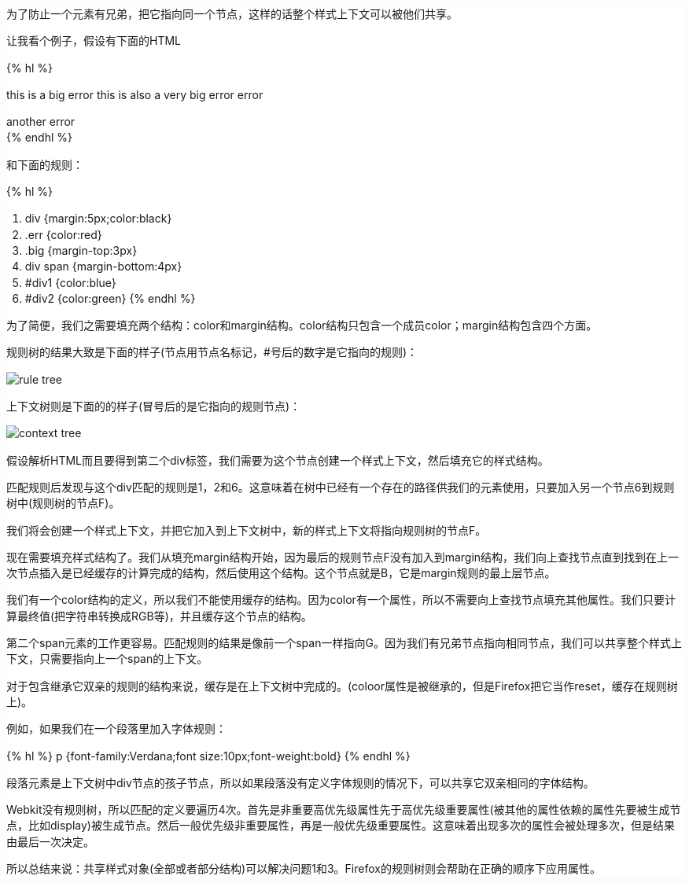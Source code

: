 为了防止一个元素有兄弟，把它指向同一个节点，这样的话整个样式上下文可以被他们共享。

让我看个例子，假设有下面的HTML

{% hl %}
<html>
  <body>
    <div class="err" id="div1">
      <p>
        this is a <span class="big"> big error </span>
        this is also a
        <span class="big"> very  big  error</span> error
      </p>
    </div>
    <div class="err" id="div2">another error</div>
  </body>
</html>
{% endhl %}

和下面的规则：

{% hl %}
1. div {margin:5px;color:black}
2. .err {color:red}
3. .big {margin-top:3px}
4. div span {margin-bottom:4px}
5. #div1 {color:blue}
6. #div2 {color:green}
{% endhl %}

为了简便，我们之需要填充两个结构：color和margin结构。color结构只包含一个成员color；margin结构包含四个方面。

规则树的结果大致是下面的样子(节点用节点名标记，#号后的数字是它指向的规则)：

![rule tree](http://i1256.photobucket.com/albums/ii494/Foredoomed/rule_tree_zps7562d5b1.png "rule tree")

上下文树则是下面的的样子(冒号后的是它指向的规则节点)：

![context tree](http://i1256.photobucket.com/albums/ii494/Foredoomed/contexttree_zpsc7ce4116.png "context tree")

假设解析HTML而且要得到第二个div标签，我们需要为这个节点创建一个样式上下文，然后填充它的样式结构。

匹配规则后发现与这个div匹配的规则是1，2和6。这意味着在树中已经有一个存在的路径供我们的元素使用，只要加入另一个节点6到规则树中(规则树的节点F)。

我们将会创建一个样式上下文，并把它加入到上下文树中，新的样式上下文将指向规则树的节点F。

现在需要填充样式结构了。我们从填充margin结构开始，因为最后的规则节点F没有加入到margin结构，我们向上查找节点直到找到在上一次节点插入是已经缓存的计算完成的结构，然后使用这个结构。这个节点就是B，它是margin规则的最上层节点。

我们有一个color结构的定义，所以我们不能使用缓存的结构。因为color有一个属性，所以不需要向上查找节点填充其他属性。我们只要计算最终值(把字符串转换成RGB等)，并且缓存这个节点的结构。

第二个span元素的工作更容易。匹配规则的结果是像前一个span一样指向G。因为我们有兄弟节点指向相同节点，我们可以共享整个样式上下文，只需要指向上一个span的上下文。

对于包含继承它双亲的规则的结构来说，缓存是在上下文树中完成的。(coloor属性是被继承的，但是Firefox把它当作reset，缓存在规则树上)。

例如，如果我们在一个段落里加入字体规则：

{% hl %}
p {font-family:Verdana;font size:10px;font-weight:bold} 
{% endhl %}

段落元素是上下文树中div节点的孩子节点，所以如果段落没有定义字体规则的情况下，可以共享它双亲相同的字体结构。

Webkit没有规则树，所以匹配的定义要遍历4次。首先是非重要高优先级属性先于高优先级重要属性(被其他的属性依赖的属性先要被生成节点，比如display)被生成节点。然后一般优先级非重要属性，再是一般优先级重要属性。这意味着出现多次的属性会被处理多次，但是结果由最后一次决定。

所以总结来说：共享样式对象(全部或者部分结构)可以解决问题1和3。Firefox的规则树则会帮助在正确的顺序下应用属性。


